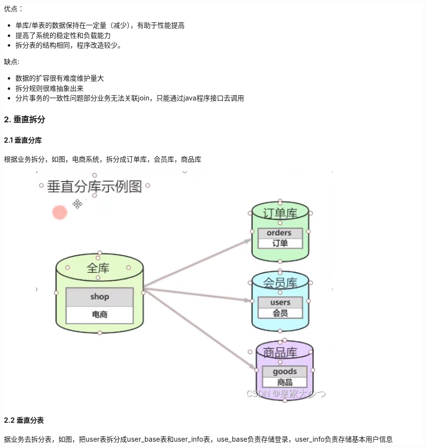 优点：

- 单库/单表的数据保持在一定量（减少），有助于性能提高
- 提高了系统的稳定性和负载能力
- 拆分表的结构相同，程序改造较少。

缺点:

- 数据的扩容很有难度维护量大
- 拆分规则很难抽象出来
- 分片事务的一致性问题部分业务无法关联join，只能通过java程序接口去调用

### 2. 垂直拆分

#### 2.1 垂直分库

根据业务拆分，如图，电商系统，拆分成订单库，会员库，商品库

![image-20220628112534914](images/image-20220628112534914.png)



#### 2.2 垂直分表

据业务去拆分表，如图，把user表拆分成user_base表和user_info表，use_base负责存储登录，user_info负责存储基本用户信息
